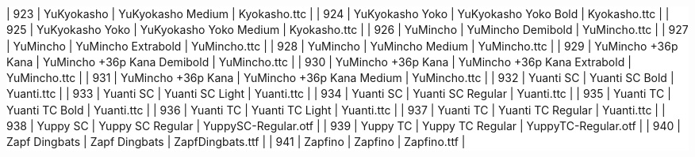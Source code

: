 | 923 | YuKyokasho | YuKyokasho Medium | Kyokasho.ttc |
| 924 | YuKyokasho Yoko | YuKyokasho Yoko Bold | Kyokasho.ttc |
| 925 | YuKyokasho Yoko | YuKyokasho Yoko Medium | Kyokasho.ttc |
| 926 | YuMincho | YuMincho Demibold | YuMincho.ttc |
| 927 | YuMincho | YuMincho Extrabold | YuMincho.ttc |
| 928 | YuMincho | YuMincho Medium | YuMincho.ttc |
| 929 | YuMincho +36p Kana | YuMincho +36p Kana Demibold | YuMincho.ttc |
| 930 | YuMincho +36p Kana | YuMincho +36p Kana Extrabold | YuMincho.ttc |
| 931 | YuMincho +36p Kana | YuMincho +36p Kana Medium | YuMincho.ttc |
| 932 | Yuanti SC | Yuanti SC Bold | Yuanti.ttc |
| 933 | Yuanti SC | Yuanti SC Light | Yuanti.ttc |
| 934 | Yuanti SC | Yuanti SC Regular | Yuanti.ttc |
| 935 | Yuanti TC | Yuanti TC Bold | Yuanti.ttc |
| 936 | Yuanti TC | Yuanti TC Light | Yuanti.ttc |
| 937 | Yuanti TC | Yuanti TC Regular | Yuanti.ttc |
| 938 | Yuppy SC | Yuppy SC Regular | YuppySC-Regular.otf |
| 939 | Yuppy TC | Yuppy TC Regular | YuppyTC-Regular.otf |
| 940 | Zapf Dingbats | Zapf Dingbats | ZapfDingbats.ttf |
| 941 | Zapfino | Zapfino | Zapfino.ttf |
